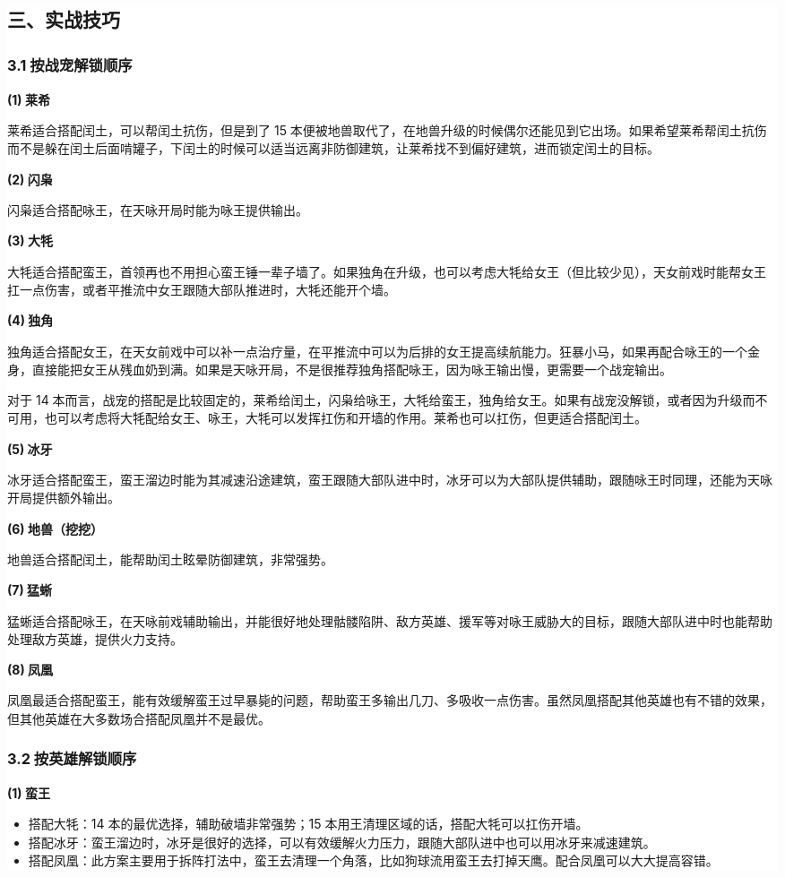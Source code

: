 ## 三、实战技巧

### 3.1 按战宠解锁顺序

**(1) 莱希**

莱希适合搭配闰土，可以帮闰土抗伤，但是到了 15 本便被地兽取代了，在地兽升级的时候偶尔还能见到它出场。如果希望莱希帮闰土抗伤而不是躲在闰土后面啃罐子，下闰土的时候可以适当远离非防御建筑，让莱希找不到偏好建筑，进而锁定闰土的目标。

<Pic src="/p/5996/e922feb686488c6f8966fca0e26f3a55.jpg" width="828" height="466" caption="下闰土的时候适当远离非防御建筑即可让莱希锁定闰土的目标" alt="" maxWidth="550px" />

**(2) 闪枭**

闪枭适合搭配咏王，在天咏开局时能为咏王提供输出。

**(3) 大牦**

大牦适合搭配蛮王，首领再也不用担心蛮王锤一辈子墙了。如果独角在升级，也可以考虑大牦给女王（但比较少见），天女前戏时能帮女王扛一点伤害，或者平推流中女王跟随大部队推进时，大牦还能开个墙。

**(4) 独角**

独角适合搭配女王，在天女前戏中可以补一点治疗量，在平推流中可以为后排的女王提高续航能力。狂暴小马，如果再配合咏王的一个金身，直接能把女王从残血奶到满。如果是天咏开局，不是很推荐独角搭配咏王，因为咏王输出慢，更需要一个战宠输出。

对于 14 本而言，战宠的搭配是比较固定的，莱希给闰土，闪枭给咏王，大牦给蛮王，独角给女王。如果有战宠没解锁，或者因为升级而不可用，也可以考虑将大牦配给女王、咏王，大牦可以发挥扛伤和开墙的作用。莱希也可以扛伤，但更适合搭配闰土。

**(5) 冰牙**

冰牙适合搭配蛮王，蛮王溜边时能为其减速沿途建筑，蛮王跟随大部队进中时，冰牙可以为大部队提供辅助，跟随咏王时同理，还能为天咏开局提供额外输出。

**(6) 地兽（挖挖）**

地兽适合搭配闰土，能帮助闰土眩晕防御建筑，非常强势。

<Pic src="/p/5996/6e41c88193311a70baa34c07d0ee9669.jpg" width="599" height="368" caption="地兽眩晕了单头地狱塔" alt="" maxWidth="400px" />

**(7) 猛蜥**

猛蜥适合搭配咏王，在天咏前戏辅助输出，并能很好地处理骷髅陷阱、敌方英雄、援军等对咏王威胁大的目标，跟随大部队进中时也能帮助处理敌方英雄，提供火力支持。

<Pic src="/p/5996/ba2442cca75f3d9ce637432ac57737a4.jpg" width="635" height="352" caption="猛蜥帮助咏王处理骷髅陷阱" alt="" maxWidth="450px" />

**(8) 凤凰**

凤凰最适合搭配蛮王，能有效缓解蛮王过早暴毙的问题，帮助蛮王多输出几刀、多吸收一点伤害。虽然凤凰搭配其他英雄也有不错的效果，但其他英雄在大多数场合搭配凤凰并不是最优。

### 3.2 按英雄解锁顺序

**(1) 蛮王**

- 搭配大牦：14 本的最优选择，辅助破墙非常强势；15 本用王清理区域的话，搭配大牦可以扛伤开墙。
- 搭配冰牙：蛮王溜边时，冰牙是很好的选择，可以有效缓解火力压力，跟随大部队进中也可以用冰牙来减速建筑。
- 搭配凤凰：此方案主要用于拆阵打法中，蛮王去清理一个角落，比如狗球流用蛮王去打掉天鹰。配合凤凰可以大大提高容错。

<Pic src="/p/5996/5849122bc4d570574f0aa382c3f64bc9.jpg" width="968" height="609" caption="冰牙帮蛮王缓解火力压力" alt="" maxWidth="550px" />
